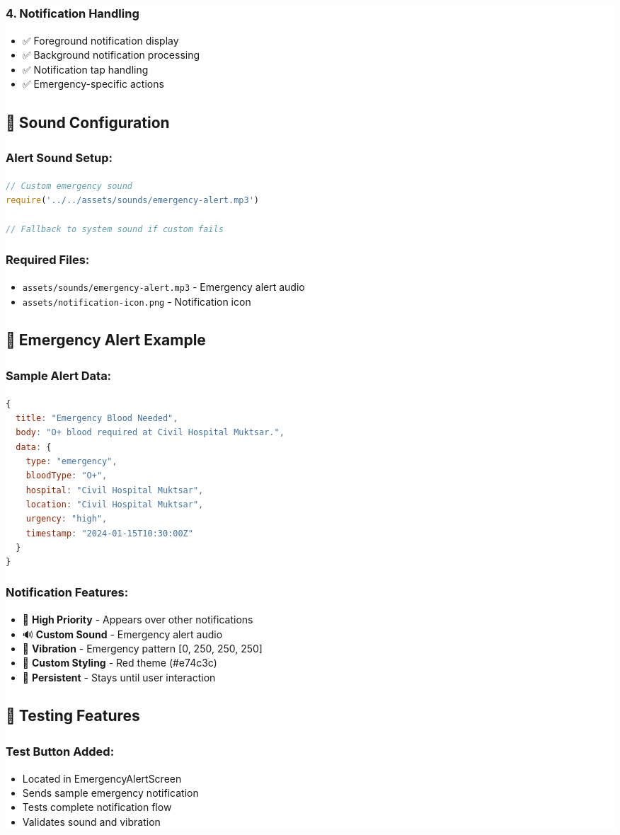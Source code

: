### **4. Notification Handling**
- ✅ Foreground notification display
- ✅ Background notification processing
- ✅ Notification tap handling
- ✅ Emergency-specific actions

## 🎵 **Sound Configuration**

### **Alert Sound Setup:**
```javascript
// Custom emergency sound
require('../../assets/sounds/emergency-alert.mp3')

// Fallback to system sound if custom fails
```

### **Required Files:**
- `assets/sounds/emergency-alert.mp3` - Emergency alert audio
- `assets/notification-icon.png` - Notification icon

## 📱 **Emergency Alert Example**

### **Sample Alert Data:**
```javascript
{
  title: "Emergency Blood Needed",
  body: "O+ blood required at Civil Hospital Muktsar.",
  data: {
    type: "emergency",
    bloodType: "O+",
    hospital: "Civil Hospital Muktsar",
    location: "Civil Hospital Muktsar", 
    urgency: "high",
    timestamp: "2024-01-15T10:30:00Z"
  }
}
```

### **Notification Features:**
- 🔴 **High Priority** - Appears over other notifications
- 🔊 **Custom Sound** - Emergency alert audio
- 📳 **Vibration** - Emergency pattern [0, 250, 250, 250]
- 🎨 **Custom Styling** - Red theme (#e74c3c)
- 💾 **Persistent** - Stays until user interaction

## 🧪 **Testing Features**

### **Test Button Added:**
- Located in EmergencyAlertScreen
- Sends sample emergency notification
- Tests complete notification flow
- Validates sound and vibration
